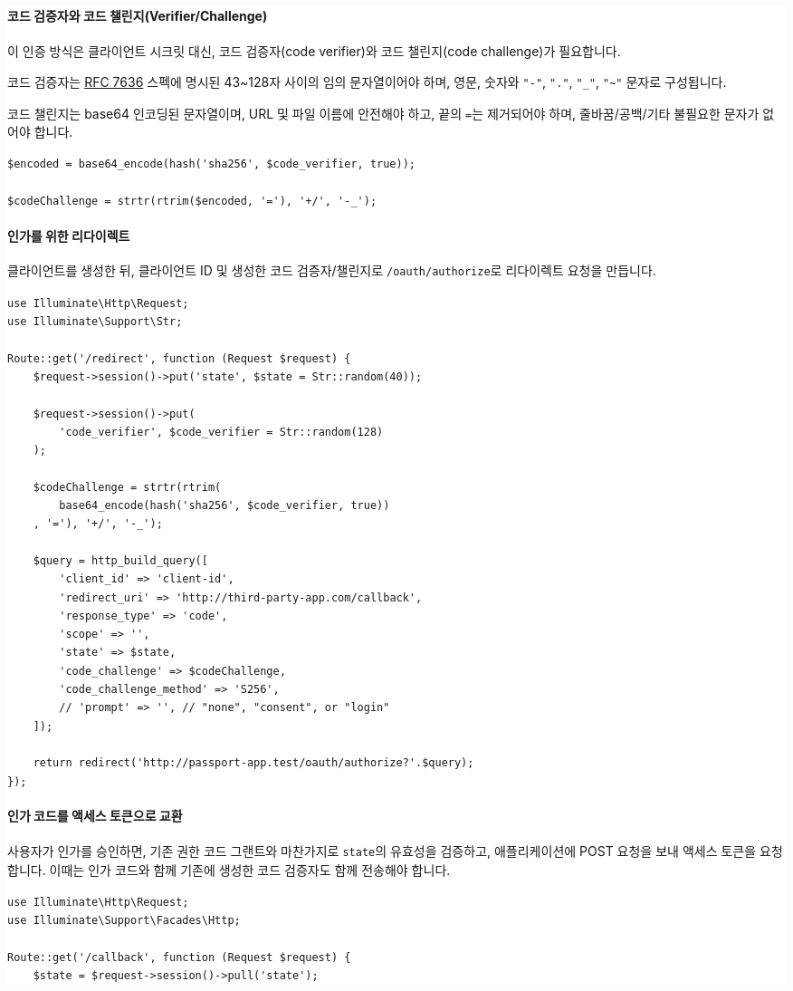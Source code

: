 <a name="code-verifier-code-challenge"></a>
#### 코드 검증자와 코드 챌린지(Verifier/Challenge)

이 인증 방식은 클라이언트 시크릿 대신, 코드 검증자(code verifier)와 코드 챌린지(code challenge)가 필요합니다.

코드 검증자는 [RFC 7636](https://tools.ietf.org/html/rfc7636) 스펙에 명시된 43~128자 사이의 임의 문자열이어야 하며, 영문, 숫자와 `"-"`, `"."`, `"_"`, `"~"` 문자로 구성됩니다.

코드 챌린지는 base64 인코딩된 문자열이며, URL 및 파일 이름에 안전해야 하고, 끝의 `=`는 제거되어야 하며, 줄바꿈/공백/기타 불필요한 문자가 없어야 합니다.

    $encoded = base64_encode(hash('sha256', $code_verifier, true));

    $codeChallenge = strtr(rtrim($encoded, '='), '+/', '-_');

<a name="code-grant-pkce-redirecting-for-authorization"></a>
#### 인가를 위한 리다이렉트

클라이언트를 생성한 뒤, 클라이언트 ID 및 생성한 코드 검증자/챌린지로 `/oauth/authorize`로 리다이렉트 요청을 만듭니다.

    use Illuminate\Http\Request;
    use Illuminate\Support\Str;

    Route::get('/redirect', function (Request $request) {
        $request->session()->put('state', $state = Str::random(40));

        $request->session()->put(
            'code_verifier', $code_verifier = Str::random(128)
        );

        $codeChallenge = strtr(rtrim(
            base64_encode(hash('sha256', $code_verifier, true))
        , '='), '+/', '-_');

        $query = http_build_query([
            'client_id' => 'client-id',
            'redirect_uri' => 'http://third-party-app.com/callback',
            'response_type' => 'code',
            'scope' => '',
            'state' => $state,
            'code_challenge' => $codeChallenge,
            'code_challenge_method' => 'S256',
            // 'prompt' => '', // "none", "consent", or "login"
        ]);

        return redirect('http://passport-app.test/oauth/authorize?'.$query);
    });

<a name="code-grant-pkce-converting-authorization-codes-to-access-tokens"></a>
#### 인가 코드를 액세스 토큰으로 교환

사용자가 인가를 승인하면, 기존 권한 코드 그랜트와 마찬가지로 `state`의 유효성을 검증하고, 애플리케이션에 POST 요청을 보내 액세스 토큰을 요청합니다. 이때는 인가 코드와 함께 기존에 생성한 코드 검증자도 함께 전송해야 합니다.

    use Illuminate\Http\Request;
    use Illuminate\Support\Facades\Http;

    Route::get('/callback', function (Request $request) {
        $state = $request->session()->pull('state');
